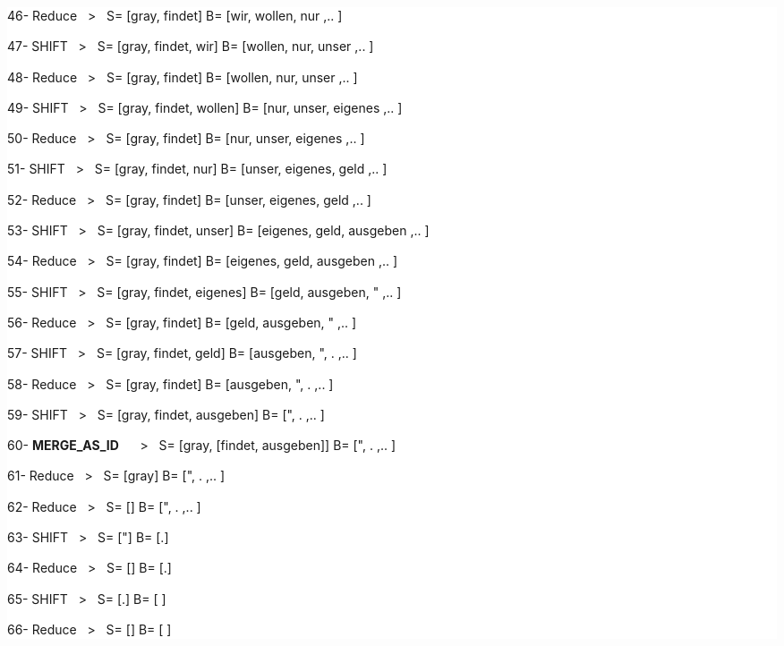 

46- Reduce&nbsp;&nbsp;&nbsp;>&nbsp;&nbsp;&nbsp;S= [gray, findet]   B= [wir, wollen, nur ,.. ]



47- SHIFT&nbsp;&nbsp;&nbsp;>&nbsp;&nbsp;&nbsp;S= [gray, findet, wir]   B= [wollen, nur, unser ,.. ]



48- Reduce&nbsp;&nbsp;&nbsp;>&nbsp;&nbsp;&nbsp;S= [gray, findet]   B= [wollen, nur, unser ,.. ]



49- SHIFT&nbsp;&nbsp;&nbsp;>&nbsp;&nbsp;&nbsp;S= [gray, findet, wollen]   B= [nur, unser, eigenes ,.. ]



50- Reduce&nbsp;&nbsp;&nbsp;>&nbsp;&nbsp;&nbsp;S= [gray, findet]   B= [nur, unser, eigenes ,.. ]



51- SHIFT&nbsp;&nbsp;&nbsp;>&nbsp;&nbsp;&nbsp;S= [gray, findet, nur]   B= [unser, eigenes, geld ,.. ]



52- Reduce&nbsp;&nbsp;&nbsp;>&nbsp;&nbsp;&nbsp;S= [gray, findet]   B= [unser, eigenes, geld ,.. ]



53- SHIFT&nbsp;&nbsp;&nbsp;>&nbsp;&nbsp;&nbsp;S= [gray, findet, unser]   B= [eigenes, geld, ausgeben ,.. ]



54- Reduce&nbsp;&nbsp;&nbsp;>&nbsp;&nbsp;&nbsp;S= [gray, findet]   B= [eigenes, geld, ausgeben ,.. ]



55- SHIFT&nbsp;&nbsp;&nbsp;>&nbsp;&nbsp;&nbsp;S= [gray, findet, eigenes]   B= [geld, ausgeben, " ,.. ]



56- Reduce&nbsp;&nbsp;&nbsp;>&nbsp;&nbsp;&nbsp;S= [gray, findet]   B= [geld, ausgeben, " ,.. ]



57- SHIFT&nbsp;&nbsp;&nbsp;>&nbsp;&nbsp;&nbsp;S= [gray, findet, geld]   B= [ausgeben, ", . ,.. ]



58- Reduce&nbsp;&nbsp;&nbsp;>&nbsp;&nbsp;&nbsp;S= [gray, findet]   B= [ausgeben, ", . ,.. ]



59- SHIFT&nbsp;&nbsp;&nbsp;>&nbsp;&nbsp;&nbsp;S= [gray, findet, ausgeben]   B= [", . ,.. ]



60- **MERGE_AS_ID**&nbsp;&nbsp;&nbsp;&nbsp;&nbsp;&nbsp;>&nbsp;&nbsp;&nbsp;S= [gray, [findet, ausgeben]]   B= [", . ,.. ]



61- Reduce&nbsp;&nbsp;&nbsp;>&nbsp;&nbsp;&nbsp;S= [gray]   B= [", . ,.. ]



62- Reduce&nbsp;&nbsp;&nbsp;>&nbsp;&nbsp;&nbsp;S= []   B= [", . ,.. ]



63- SHIFT&nbsp;&nbsp;&nbsp;>&nbsp;&nbsp;&nbsp;S= ["]   B= [.]



64- Reduce&nbsp;&nbsp;&nbsp;>&nbsp;&nbsp;&nbsp;S= []   B= [.]



65- SHIFT&nbsp;&nbsp;&nbsp;>&nbsp;&nbsp;&nbsp;S= [.]   B= [ ]



66- Reduce&nbsp;&nbsp;&nbsp;>&nbsp;&nbsp;&nbsp;S= []   B= [ ]

